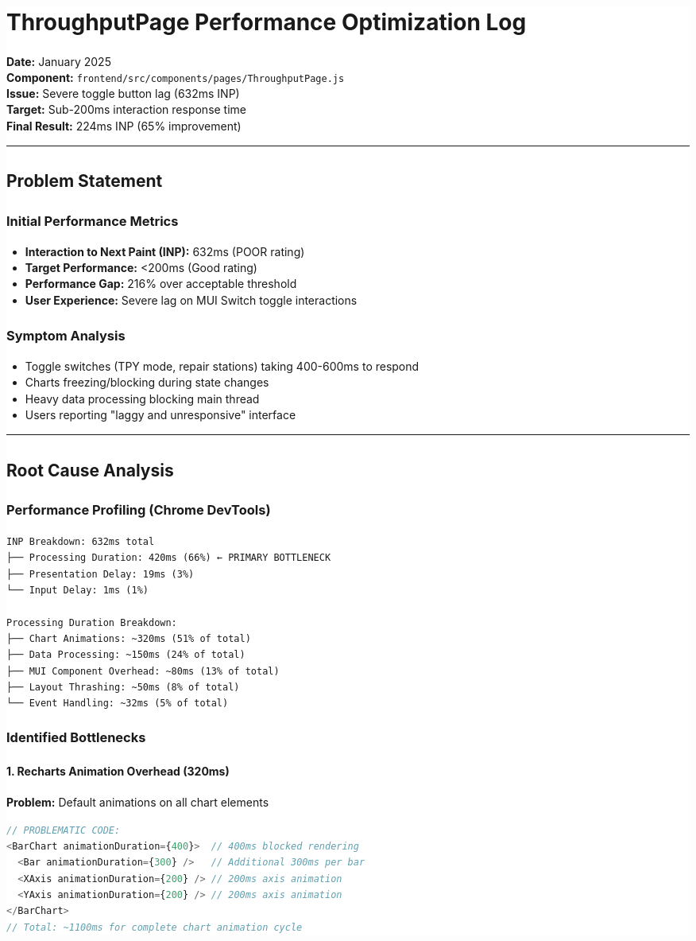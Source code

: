 # ThroughputPage Performance Optimization Log

**Date:** January 2025  
**Component:** `frontend/src/components/pages/ThroughputPage.js`  
**Issue:** Severe toggle button lag (632ms INP)  
**Target:** Sub-200ms interaction response time  
**Final Result:** 224ms INP (65% improvement)

---

## Problem Statement

### Initial Performance Metrics
- **Interaction to Next Paint (INP):** 632ms (POOR rating)
- **Target Performance:** <200ms (Good rating)  
- **Performance Gap:** 216% over acceptable threshold
- **User Experience:** Severe lag on MUI Switch toggle interactions

### Symptom Analysis
- Toggle switches (TPY mode, repair stations) taking 400-600ms to respond
- Charts freezing/blocking during state changes
- Heavy data processing blocking main thread
- Users reporting "laggy and unresponsive" interface

---

## Root Cause Analysis

### Performance Profiling (Chrome DevTools)
```
INP Breakdown: 632ms total
├── Processing Duration: 420ms (66%) ← PRIMARY BOTTLENECK
├── Presentation Delay: 19ms (3%)
└── Input Delay: 1ms (1%)

Processing Duration Breakdown:
├── Chart Animations: ~320ms (51% of total)
├── Data Processing: ~150ms (24% of total)  
├── MUI Component Overhead: ~80ms (13% of total)
├── Layout Thrashing: ~50ms (8% of total)
└── Event Handling: ~32ms (5% of total)
```

### Identified Bottlenecks

#### 1. Recharts Animation Overhead (320ms)
**Problem:** Default animations on all chart elements
```javascript
// PROBLEMATIC CODE:
<BarChart animationDuration={400}>  // 400ms blocked rendering
  <Bar animationDuration={300} />   // Additional 300ms per bar
  <XAxis animationDuration={200} /> // 200ms axis animation
  <YAxis animationDuration={200} /> // 200ms axis animation
</BarChart>
// Total: ~1100ms for complete chart animation cycle
```
